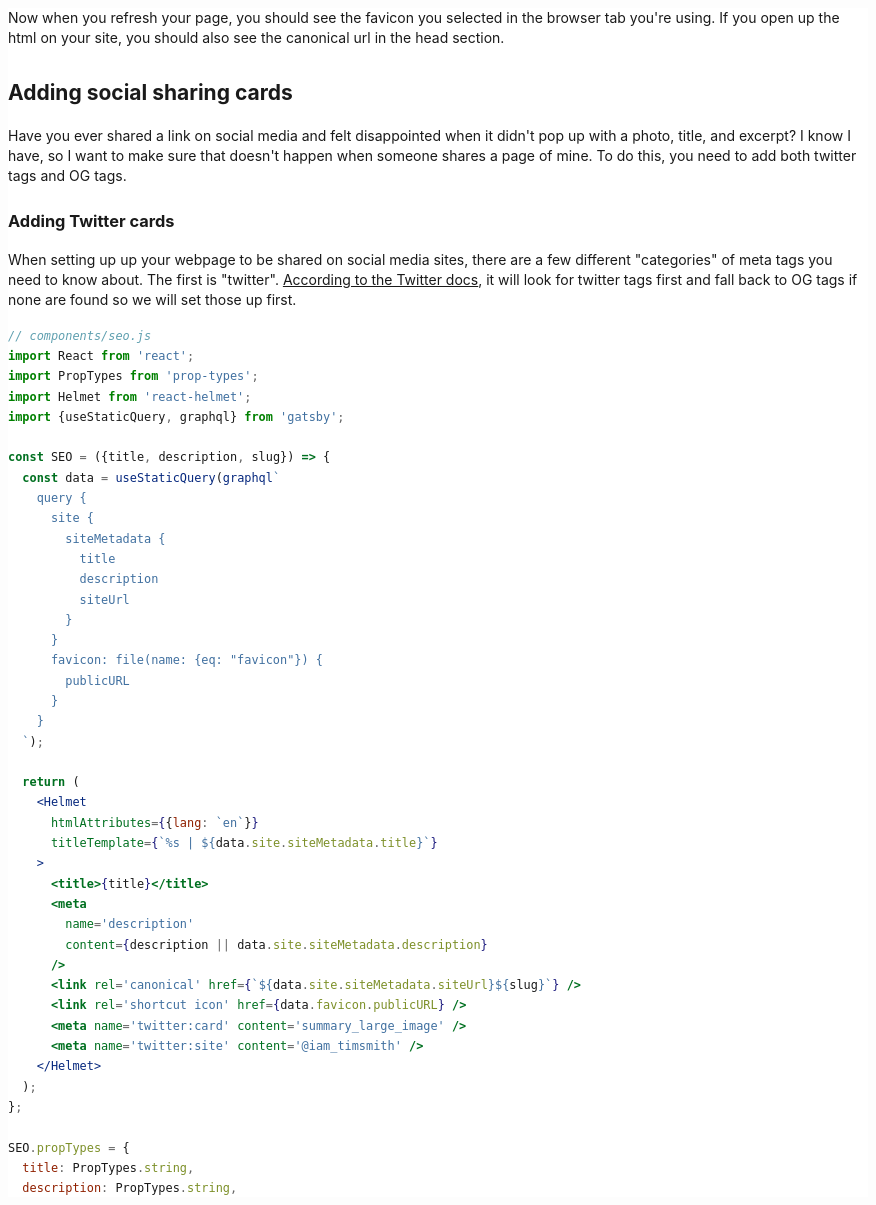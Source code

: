 Now when you refresh your page, you should see the favicon you selected in the browser tab you're using. If you open up the html on your site, you should also see the canonical url in the head section.

<EmailSignup title='Like this post? Join my mailing list!' />

## Adding social sharing cards

Have you ever shared a link on social media and felt disappointed when it didn't pop up with a photo, title, and excerpt? I know I have, so I want to make sure that doesn't happen when someone shares a page of mine. To do this, you need to add both twitter tags and OG tags.

<Gif src='https://media.giphy.com/media/L1Byye4j6sBSkqJTul/giphy.mp4' />

### Adding Twitter cards

When setting up up your webpage to be shared on social media sites, there are a few different "categories" of meta tags you need to know about. The first is "twitter". [According to the Twitter docs](https://developer.twitter.com/en/docs/twitter-for-websites/cards/guides/getting-started), it will look for twitter tags first and fall back to OG tags if none are found so we will set those up first.

```jsx
// components/seo.js
import React from 'react';
import PropTypes from 'prop-types';
import Helmet from 'react-helmet';
import {useStaticQuery, graphql} from 'gatsby';

const SEO = ({title, description, slug}) => {
  const data = useStaticQuery(graphql`
    query {
      site {
        siteMetadata {
          title
          description
          siteUrl
        }
      }
      favicon: file(name: {eq: "favicon"}) {
        publicURL
      }
    }
  `);

  return (
    <Helmet
      htmlAttributes={{lang: `en`}}
      titleTemplate={`%s | ${data.site.siteMetadata.title}`}
    >
      <title>{title}</title>
      <meta
        name='description'
        content={description || data.site.siteMetadata.description}
      />
      <link rel='canonical' href={`${data.site.siteMetadata.siteUrl}${slug}`} />
      <link rel='shortcut icon' href={data.favicon.publicURL} />
      <meta name='twitter:card' content='summary_large_image' />
      <meta name='twitter:site' content='@iam_timsmith' />
    </Helmet>
  );
};

SEO.propTypes = {
  title: PropTypes.string,
  description: PropTypes.string,
```